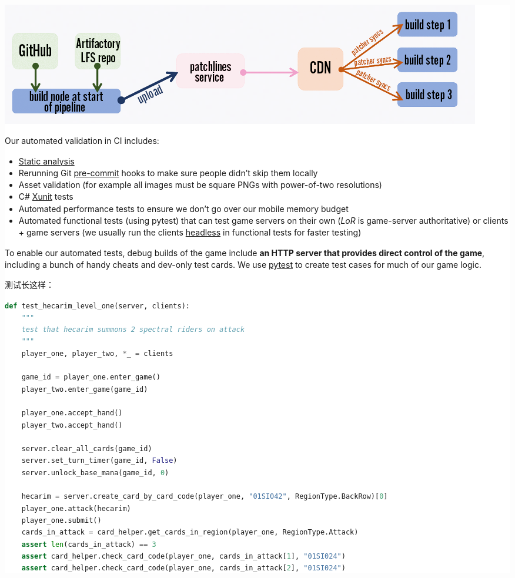 ![img](./../Assets/game_optimization_pipeline/lorepipeline_10.png)

Our automated validation in CI includes:

- [Static analysis](https://github.com/guykisel/inline-plz)
- Rerunning Git [pre-commit](https://pre-commit.com/) hooks to make sure people didn’t skip them locally
- Asset validation (for example all images must be square PNGs with power-of-two resolutions)
- C# [Xunit](https://xunit.net/) tests
- Automated performance tests to ensure we don’t go over our mobile memory budget
- Automated functional tests (using pytest) that can test game servers on their own (*LoR* is game-server authoritative) or clients + game servers (we usually run the clients [headless](https://en.wikipedia.org/wiki/Headless_computer) in functional tests for faster testing)



To enable our automated tests, debug builds of the game include **an HTTP server that provides direct control of the game**, including a bunch of handy cheats and dev-only test cards. We use [pytest](https://pytest.org/) to create test cases for much of our game logic. 

测试长这样：

```python
def test_hecarim_level_one(server, clients):
    """
    test that hecarim summons 2 spectral riders on attack
    """
    player_one, player_two, *_ = clients

    game_id = player_one.enter_game()
    player_two.enter_game(game_id)

    player_one.accept_hand()
    player_two.accept_hand()

    server.clear_all_cards(game_id)
    server.set_turn_timer(game_id, False)
    server.unlock_base_mana(game_id, 0)

    hecarim = server.create_card_by_card_code(player_one, "01SI042", RegionType.BackRow)[0]
    player_one.attack(hecarim)
    player_one.submit()
    cards_in_attack = card_helper.get_cards_in_region(player_one, RegionType.Attack)
    assert len(cards_in_attack) == 3
    assert card_helper.check_card_code(player_one, cards_in_attack[1], "01SI024")
    assert card_helper.check_card_code(player_one, cards_in_attack[2], "01SI024")
```
